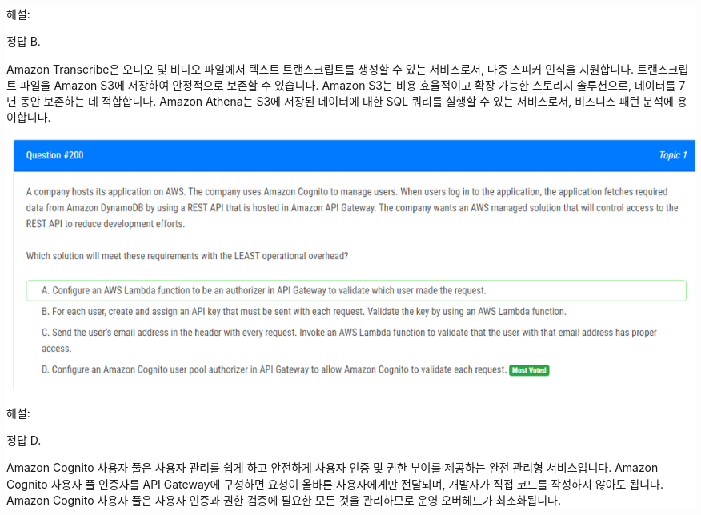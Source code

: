 해설:

정답 B.

Amazon Transcribe은 오디오 및 비디오 파일에서 텍스트 트랜스크립트를 생성할 수 있는 서비스로서, 다중 스피커 인식을 지원합니다.
트랜스크립트 파일을 Amazon S3에 저장하여 안정적으로 보존할 수 있습니다. Amazon S3는 비용 효율적이고 확장 가능한 스토리지 솔루션으로, 데이터를 7년 동안 보존하는 데 적합합니다.
Amazon Athena는 S3에 저장된 데이터에 대한 SQL 쿼리를 실행할 수 있는 서비스로서, 비즈니스 패턴 분석에 용이합니다.

![img_19.png](images/18일차/img_19.png)

해설:

정답 D.

Amazon Cognito 사용자 풀은 사용자 관리를 쉽게 하고 안전하게 사용자 인증 및 권한 부여를 제공하는 완전 관리형 서비스입니다.
Amazon Cognito 사용자 풀 인증자를 API Gateway에 구성하면 요청이 올바른 사용자에게만 전달되며, 개발자가 직접 코드를 작성하지 않아도 됩니다.
Amazon Cognito 사용자 풀은 사용자 인증과 권한 검증에 필요한 모든 것을 관리하므로 운영 오버헤드가 최소화됩니다.

